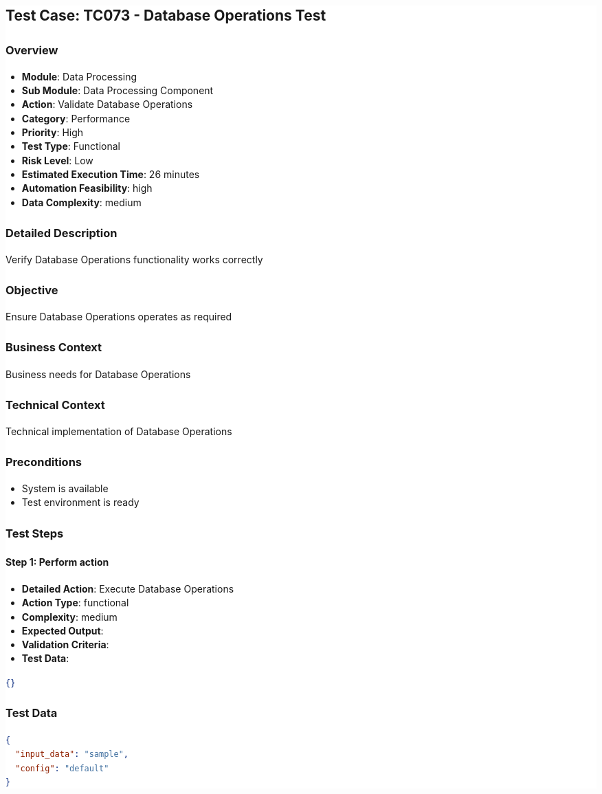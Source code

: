 
## Test Case: TC073 - Database Operations Test

### Overview
- **Module**: Data Processing
- **Sub Module**: Data Processing Component
- **Action**: Validate Database Operations
- **Category**: Performance
- **Priority**: High
- **Test Type**: Functional
- **Risk Level**: Low
- **Estimated Execution Time**: 26 minutes
- **Automation Feasibility**: high
- **Data Complexity**: medium

### Detailed Description
Verify Database Operations functionality works correctly

### Objective
Ensure Database Operations operates as required

### Business Context
Business needs for Database Operations

### Technical Context
Technical implementation of Database Operations

### Preconditions
- System is available
- Test environment is ready

### Test Steps
#### Step 1: Perform action
- **Detailed Action**: Execute Database Operations
- **Action Type**: functional
- **Complexity**: medium
- **Expected Output**: 
- **Validation Criteria**:
- **Test Data**:
```json
{}
```

### Test Data
```json
{
  "input_data": "sample",
  "config": "default"
}
```

